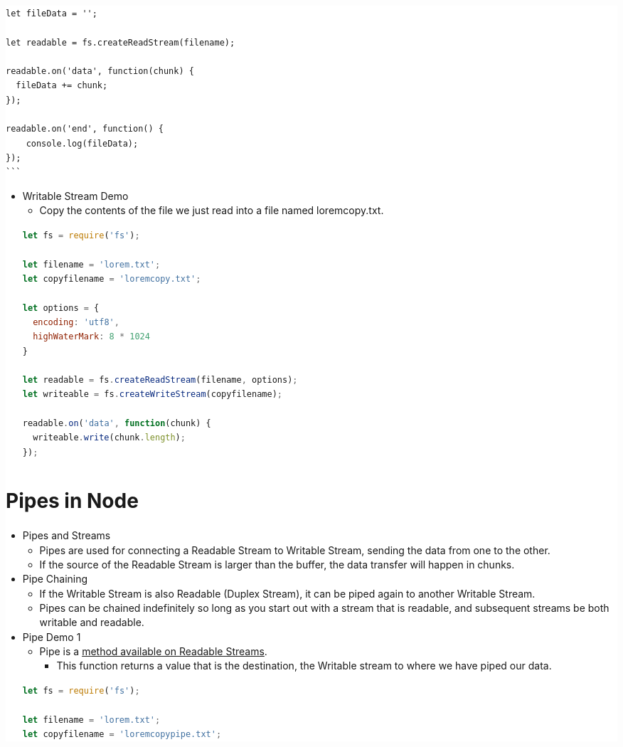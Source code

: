     let fileData = '';

    let readable = fs.createReadStream(filename);

    readable.on('data', function(chunk) {
      fileData += chunk;
    });

    readable.on('end', function() {
        console.log(fileData);
    });
    ```
  - Writable Stream Demo
    - Copy the contents of the file we just read into a file named loremcopy.txt.
    ```js
    let fs = require('fs');

    let filename = 'lorem.txt';
    let copyfilename = 'loremcopy.txt';

    let options = {
      encoding: 'utf8',
      highWaterMark: 8 * 1024
    }

    let readable = fs.createReadStream(filename, options);
    let writeable = fs.createWriteStream(copyfilename);

    readable.on('data', function(chunk) {
      writeable.write(chunk.length);
    });
    ```

# Pipes in Node
  - Pipes and Streams
    - Pipes are used for connecting a Readable Stream to Writable Stream, sending the data from one to the other.
    - If the source of the Readable Stream is larger than the buffer, the data transfer will happen in chunks.
  - Pipe Chaining
    - If the Writable Stream is also Readable (Duplex Stream), it can be piped again to another Writable Stream.
    - Pipes can be chained indefinitely so long as you start out with a stream that is readable, and subsequent streams be both writable and readable.
  - Pipe Demo 1
    - Pipe is a [method available on Readable Streams](https://nodejs.org/dist/latest-v6.x/docs/api/stream.html#stream_readable_pipe_destination_options).
      - This function returns a value that is the destination, the Writable stream to where we have piped our data.
    ```js
    let fs = require('fs');

    let filename = 'lorem.txt';
    let copyfilename = 'loremcopypipe.txt';
